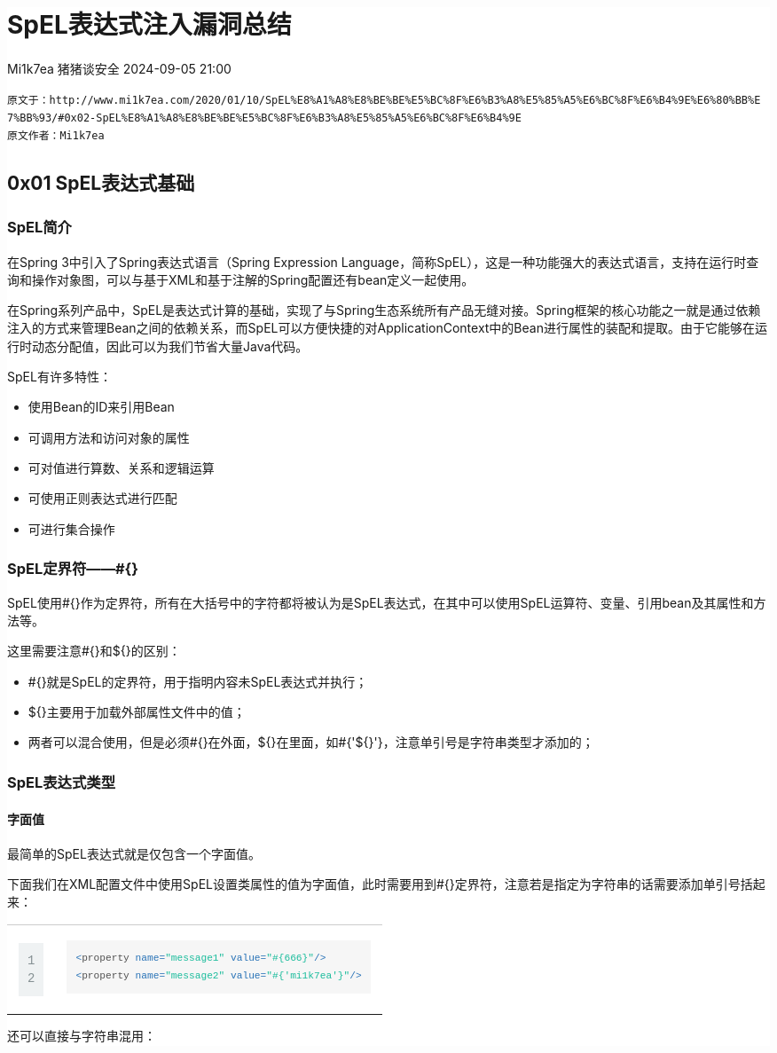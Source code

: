 #  SpEL表达式注入漏洞总结   
Mi1k7ea  猪猪谈安全   2024-09-05 21:00  
  
```
原文于：http://www.mi1k7ea.com/2020/01/10/SpEL%E8%A1%A8%E8%BE%BE%E5%BC%8F%E6%B3%A8%E5%85%A5%E6%BC%8F%E6%B4%9E%E6%80%BB%E7%BB%93/#0x02-SpEL%E8%A1%A8%E8%BE%BE%E5%BC%8F%E6%B3%A8%E5%85%A5%E6%BC%8F%E6%B4%9E
原文作者：Mi1k7ea
```  
## 0x01 SpEL表达式基础  
### SpEL简介  
  
在Spring 3中引入了Spring表达式语言（Spring Expression Language，简称SpEL），这是一种功能强大的表达式语言，支持在运行时查询和操作对象图，可以与基于XML和基于注解的Spring配置还有bean定义一起使用。  
  
在Spring系列产品中，SpEL是表达式计算的基础，实现了与Spring生态系统所有产品无缝对接。Spring框架的核心功能之一就是通过依赖注入的方式来管理Bean之间的依赖关系，而SpEL可以方便快捷的对ApplicationContext中的Bean进行属性的装配和提取。由于它能够在运行时动态分配值，因此可以为我们节省大量Java代码。  
  
SpEL有许多特性：  
- 使用Bean的ID来引用Bean  
  
- 可调用方法和访问对象的属性  
  
- 可对值进行算数、关系和逻辑运算  
  
- 可使用正则表达式进行匹配  
  
- 可进行集合操作  
  
### SpEL定界符——#{}  
  
SpEL使用#{}作为定界符，所有在大括号中的字符都将被认为是SpEL表达式，在其中可以使用SpEL运算符、变量、引用bean及其属性和方法等。  
  
这里需要注意#{}和${}的区别：  
- #{}就是SpEL的定界符，用于指明内容未SpEL表达式并执行；  
  
- ${}主要用于加载外部属性文件中的值；  
  
- 两者可以混合使用，但是必须#{}在外面，${}在里面，如#{'${}'}，注意单引号是字符串类型才添加的；  
  
### SpEL表达式类型  
#### 字面值  
  
最简单的SpEL表达式就是仅包含一个字面值。  
  
下面我们在XML配置文件中使用SpEL设置类属性的值为字面值，此时需要用到#{}定界符，注意若是指定为字符串的话需要添加单引号括起来：  
  
<table><tbody><tr style="border-top: 1px solid rgb(204, 204, 204);background-color: white;border-right: none !important;border-bottom: none !important;border-left: none !important;"><td style="padding: 6px 13px;border-color: rgb(204, 204, 204);"><pre style="overflow: hidden;font-family: &#34;Source Code Pro&#34;, &#34;courier new&#34;, &#34;Input Mono&#34;, &#34;PT Mono&#34;, Consolas, Monaco, Menlo, monospace;font-size: 1em;padding: 10px;background-color: rgb(239, 242, 243);color: rgb(134, 145, 148);text-align: center;"><span style="height: 20px;line-height: 20px;">1</span><br/><span style="height: 20px;line-height: 20px;">2</span><br/></pre></td><td style="padding: 6px 13px;border-color: rgb(204, 204, 204);font-size: 0.8rem;"><pre style="overflow: auto;font-family: &#34;Source Code Pro&#34;, &#34;courier new&#34;, &#34;Input Mono&#34;, &#34;PT Mono&#34;, Consolas, Monaco, Menlo, monospace;font-size: 1em;padding: 10px;background-color: rgb(246, 246, 246);"><span style="height: 20px;line-height: 20px;"><span style="color: rgb(41, 115, 183);">&lt;<span style="color: rgb(82, 82, 82);">property</span> name=<span style="color: rgb(26, 188, 156);">&#34;message1&#34;</span> value=<span style="color: rgb(26, 188, 156);">&#34;#{666}&#34;</span>/&gt;</span></span><br/><span style="height: 20px;line-height: 20px;"><span style="color: rgb(41, 115, 183);">&lt;<span style="color: rgb(82, 82, 82);">property</span> name=<span style="color: rgb(26, 188, 156);">&#34;message2&#34;</span> value=<span style="color: rgb(26, 188, 156);">&#34;#{&#39;mi1k7ea&#39;}&#34;</span>/&gt;</span></span><br/></pre></td></tr></tbody></table>  
还可以直接与字符串混用：  
  
